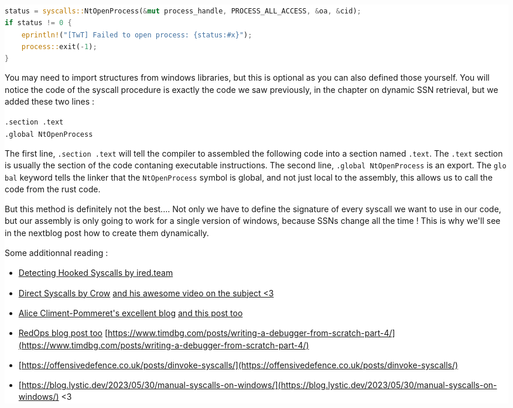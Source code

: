 ```rust
status = syscalls::NtOpenProcess(&mut process_handle, PROCESS_ALL_ACCESS, &oa, &cid);  
if status != 0 {  
    eprintln!("[TwT] Failed to open process: {status:#x}");  
    process::exit(-1);  
}
```
You may need to import structures from windows libraries, but this is optional as you can also defined those yourself.
You will notice the code of the syscall procedure is exactly the code we saw previously, in the chapter on dynamic SSN retrieval,  but we added these two lines :
```
.section .text
.global NtOpenProcess
```
The first line, `.section .text` will tell the compiler to assembled the following code into a section named `.text`.  The `.text` section is usually the section of the code contaning executable instructions. 
The second line, `.global NtOpenProcess` is an export. The `global` keyword tells the linker that the `NtOpenProcess` symbol is global, and not just local to the assembly, this allows us to call the code from the rust code.  

But this method is definitely not the best.... Not only we have to define the signature of every syscall we want to use in our code, but our assembly is only going to work for a single version of windows, because SSNs change all the time ! 
This is why we'll see in the nextblog post how to create them dynamically. 



Some additionnal reading : 
- [Detecting Hooked Syscalls by ired.team](https://www.ired.team/offensive-security/defense-evasion/detecting-hooked-syscall-functions)
- [Direct Syscalls by Crow](https://www.crow.rip/crows-nest/mal/dev/inject/syscalls/direct-syscalls) [and his awesome video on the subject <3](https://www.youtube.com/watch?v=-M2_mZg_2Ew)
- [Alice Climent-Pommeret's excellent blog](https://alice.climent-pommeret.red/posts/direct-syscalls-hells-halos-syswhispers2/) [and this post too](https://alice.climent-pommeret.red/posts/a-syscall-journey-in-the-windows-kernel/)
- [RedOps blog post too](https://redops.at/en/blog/direct-syscalls-a-journey-from-high-to-low)
[https://www.timdbg.com/posts/writing-a-debugger-from-scratch-part-4/](https://www.timdbg.com/posts/writing-a-debugger-from-scratch-part-4/)

- [https://offensivedefence.co.uk/posts/dinvoke-syscalls/](https://offensivedefence.co.uk/posts/dinvoke-syscalls/)
- [https://blog.lystic.dev/2023/05/30/manual-syscalls-on-windows/](https://blog.lystic.dev/2023/05/30/manual-syscalls-on-windows/) <3

